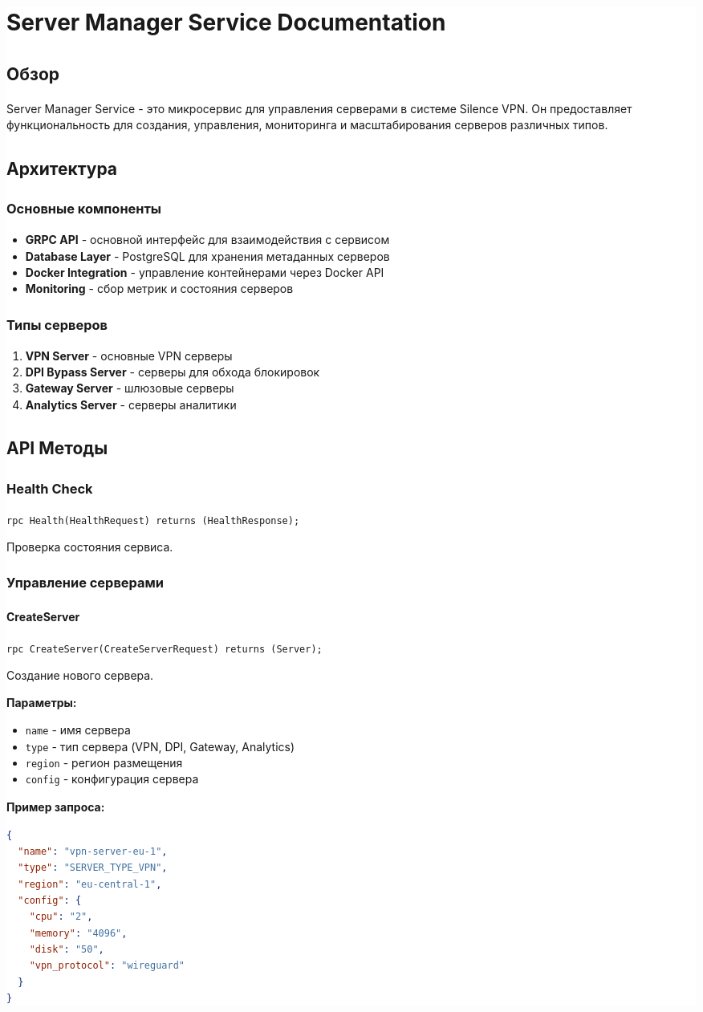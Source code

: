 # Server Manager Service Documentation

## Обзор

Server Manager Service - это микросервис для управления серверами в системе Silence VPN. Он предоставляет функциональность для создания, управления, мониторинга и масштабирования серверов различных типов.

## Архитектура

### Основные компоненты

- **GRPC API** - основной интерфейс для взаимодействия с сервисом
- **Database Layer** - PostgreSQL для хранения метаданных серверов
- **Docker Integration** - управление контейнерами через Docker API
- **Monitoring** - сбор метрик и состояния серверов

### Типы серверов

1. **VPN Server** - основные VPN серверы
2. **DPI Bypass Server** - серверы для обхода блокировок
3. **Gateway Server** - шлюзовые серверы
4. **Analytics Server** - серверы аналитики

## API Методы

### Health Check

```protobuf
rpc Health(HealthRequest) returns (HealthResponse);
```

Проверка состояния сервиса.

### Управление серверами

#### CreateServer
```protobuf
rpc CreateServer(CreateServerRequest) returns (Server);
```

Создание нового сервера.

**Параметры:**
- `name` - имя сервера
- `type` - тип сервера (VPN, DPI, Gateway, Analytics)
- `region` - регион размещения
- `config` - конфигурация сервера

**Пример запроса:**
```json
{
  "name": "vpn-server-eu-1",
  "type": "SERVER_TYPE_VPN",
  "region": "eu-central-1",
  "config": {
    "cpu": "2",
    "memory": "4096",
    "disk": "50",
    "vpn_protocol": "wireguard"
  }
}
```
